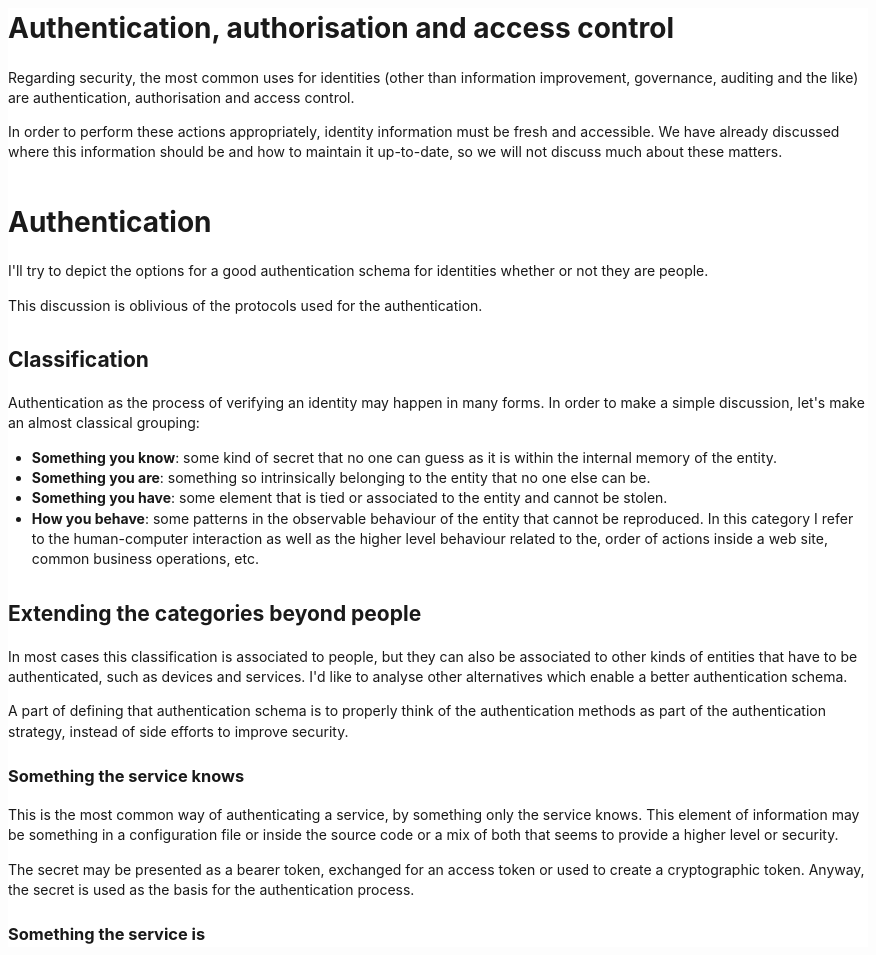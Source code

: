 # Authentication, authorisation and access control

Regarding security, the most common uses for identities (other than information improvement, governance, auditing and the like) are authentication, authorisation and access control.

In order to perform these actions appropriately, identity information must be fresh and accessible. We have already discussed where this information should be and how to maintain it up-to-date, so we will not discuss much about these matters.

# Authentication

I'll try to depict the options for a good authentication schema for identities whether or not they are people.

This discussion is oblivious of the protocols used for the authentication.

## Classification

Authentication as the process of verifying an identity may happen in many forms. In order to make a simple discussion, let's make an almost classical grouping:

- **Something you know**: some kind of secret that no one can guess as it is within the internal memory of the entity.
- **Something you are**: something so intrinsically belonging to the entity that no one else can be.
- **Something you have**: some element that is tied or associated to the entity and cannot be stolen.
- **How you behave**: some patterns in the observable behaviour of the entity that cannot be reproduced. In this category I refer to the human-computer interaction as well as the higher level behaviour related to the, order of actions inside a web site, common business operations, etc.

## Extending the categories beyond people

In most cases this classification is associated to people, but they can also be associated to other kinds of entities that have to be authenticated, such as devices and services. I'd like to analyse other alternatives which enable a better authentication schema.

A part of defining that authentication schema is to properly think of the authentication methods as part of the authentication strategy, instead of side efforts to improve security.

### Something the service knows

This is the most common way of authenticating a service, by something only the service knows. This element of information may be something in a configuration file or inside the source code or a mix of both that seems to provide a higher level or security.

The secret may be presented as a bearer token, exchanged for an access token or used to create a cryptographic token. Anyway, the secret is used as the basis for the authentication process.

### Something the service is
